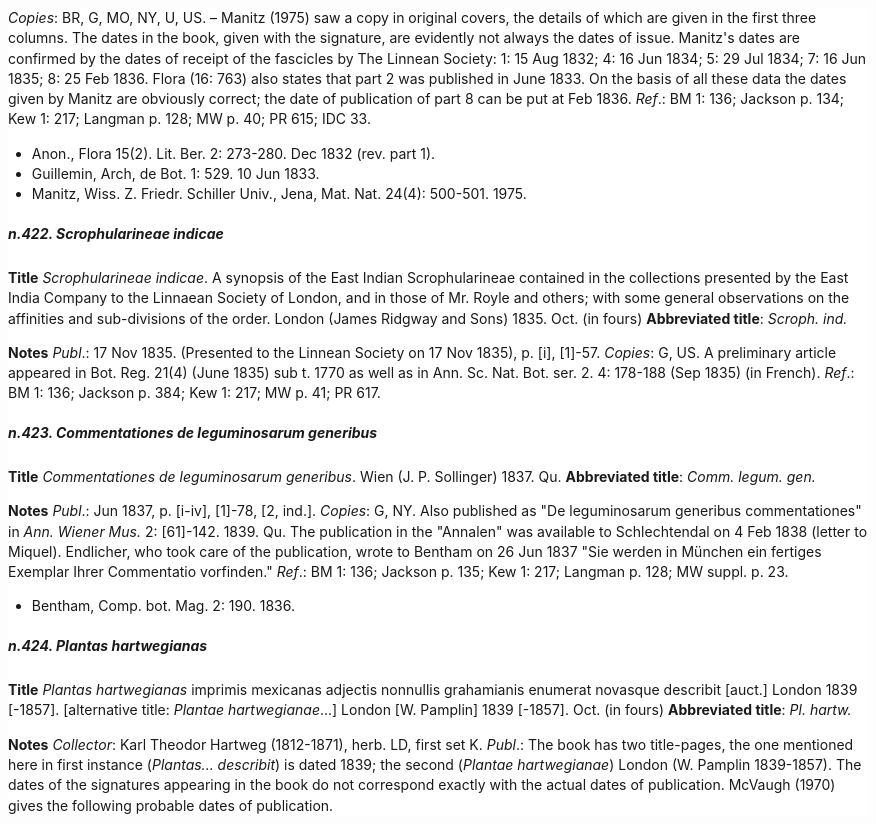 *Copies*: BR, G, MO, NY, U, US. – Manitz (1975) saw a copy in original covers, the details of which are given in the first three columns. The dates in the book, given with the signature, are evidently not always the dates of issue. Manitz's dates are confirmed by the dates of receipt of the fascicles by The Linnean Society: 1: 15 Aug 1832; 4:
16 Jun 1834; 5: 29 Jul 1834; 7: 16 Jun 1835; 8: 25 Feb 1836.
Flora (16: 763) also states that part 2 was published in June 1833. On the basis of all these data the dates given by Manitz are obviously correct; the date of publication of part 8 can be put at Feb 1836.
*Ref*.: BM 1: 136; Jackson p. 134; Kew 1: 217; Langman p. 128; MW p. 40; PR 615; IDC 33.
- Anon., Flora 15(2). Lit. Ber. 2: 273-280. Dec 1832 (rev. part 1).
- Guillemin, Arch, de Bot. 1: 529. 10 Jun 1833.
- Manitz, Wiss. Z. Friedr. Schiller Univ., Jena, Mat. Nat. 24(4): 500-501. 1975.

##### n.422. Scrophularineae indicae

**Title**
*Scrophularineae indicae*. A synopsis of the East Indian Scrophularineae contained in the collections presented by the East India Company to the Linnaean Society of London, and in those of Mr. Royle and others; with some general observations on the affinities and sub-divisions of the order. London (James Ridgway and Sons) 1835. Oct. (in fours)
**Abbreviated title**: *Scroph. ind.*

**Notes**
*Publ*.: 17 Nov 1835. (Presented to the Linnean Society on 17 Nov 1835), p. \[i\], \[1\]-57.
*Copies*: G, US. A preliminary article appeared in Bot. Reg. 21(4) (June 1835) sub t. 1770 as well as in Ann. Sc. Nat. Bot. ser. 2. 4: 178-188 (Sep 1835) (in French).
*Ref*.: BM 1: 136; Jackson p. 384; Kew 1: 217; MW p. 41; PR 617.

##### n.423. Commentationes de leguminosarum generibus

**Title**
*Commentationes de leguminosarum generibus*. Wien (J. P. Sollinger) 1837. Qu.
**Abbreviated title**: *Comm. legum. gen.*

**Notes**
*Publ*.: Jun 1837, p. \[i-iv\], \[1\]-78, \[2, ind.\]. *Copies*: G, NY. Also published as "De leguminosarum generibus commentationes" in *Ann. Wiener Mus.* 2: \[61\]-142. 1839. Qu. The publication in the "Annalen" was available to Schlechtendal on 4 Feb 1838 (letter to Miquel). Endlicher, who took care of the publication, wrote to Bentham on 26 Jun 1837 "Sie werden in München ein fertiges Exemplar Ihrer Commentatio vorfinden."
*Ref*.: BM 1: 136; Jackson p. 135; Kew 1: 217; Langman p. 128; MW suppl. p. 23.
- Bentham, Comp. bot. Mag. 2: 190. 1836.

##### n.424. Plantas hartwegianas

**Title**
*Plantas hartwegianas* imprimis mexicanas adjectis nonnullis grahamianis enumerat novasque describit \[auct.\] London 1839 \[-1857\]. \[alternative title: *Plantae hartwegianae*...\] London \[W. Pamplin\] 1839 \[-1857\]. Oct. (in fours)
**Abbreviated title**: *Pl. hartw.*

**Notes**
*Collector*: Karl Theodor Hartweg (1812-1871), herb. LD, first set K.
*Publ*.: The book has two title-pages, the one mentioned here in first instance (*Plantas... describit*) is dated 1839; the second (*Plantae hartwegianae*) London (W. Pamplin 1839-1857). The dates of the signatures appearing in the book do not correspond exactly with the actual dates of publication. McVaugh (1970) gives the following probable dates of publication.
